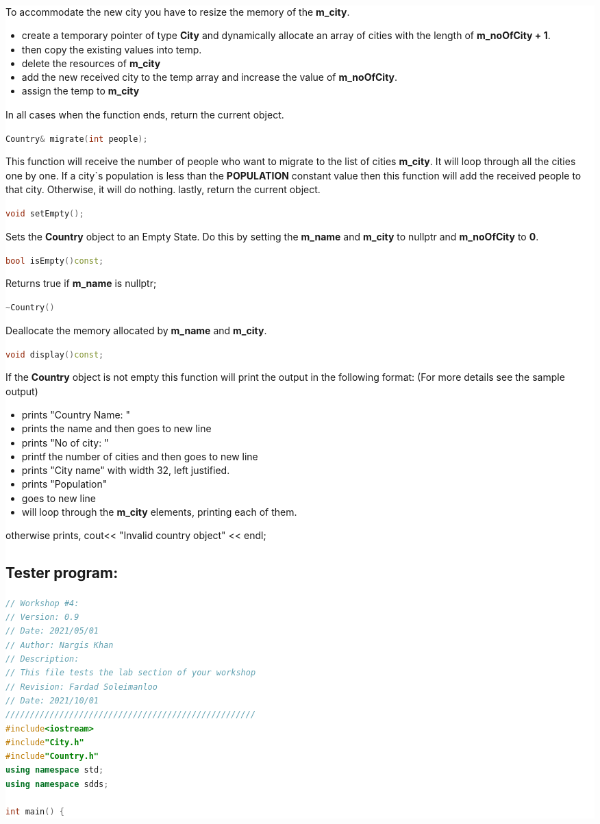  To accommodate the new city you have to resize the memory of the **m_city**. 
- create a temporary pointer of type **City** and dynamically allocate an array of cities with the length of **m_noOfCity + 1**.
- then copy the existing values into temp.
- delete the resources of **m_city**
- add the new received city to the temp array and increase the value of **m_noOfCity**.
- assign the temp to **m_city**

In all cases when the function ends, return the current object.

```C++
Country& migrate(int people);
```
This function will receive the number of people who want to migrate to the list of cities **m_city**. It will loop through all the cities one by one. If a city`s population is less than the **POPULATION** constant value then this function will add the received people to that city. Otherwise, it will do nothing. lastly, return the current object.

```C++
void setEmpty();
```
Sets the **Country** object to an Empty State. Do this by setting the **m_name** and **m_city** to nullptr and **m_noOfCity** to **0**.

```C++
bool isEmpty()const;
```
Returns true if **m_name** is nullptr; 

```C++
~Country()
```
Deallocate the memory allocated by **m_name** and **m_city**. 

```C++
void display()const;
```
If the **Country** object is not empty this function will print the output in the following format: (For more details see the sample output)
- prints "Country Name: " 
- prints the name and then goes to new line
- prints "No of city: "
- printf the number of cities and  then goes to new line
- prints "City name" with width 32, left justified.
- prints "Population"
- goes to new line
- will loop through the **m_city** elements, printing each of them.
 
otherwise prints, cout<< "Invalid country object" << endl;


## Tester program:
```C++
// Workshop #4:
// Version: 0.9
// Date: 2021/05/01
// Author: Nargis Khan
// Description:
// This file tests the lab section of your workshop
// Revision: Fardad Soleimanloo
// Date: 2021/10/01
///////////////////////////////////////////////////
#include<iostream>
#include"City.h"
#include"Country.h"
using namespace std;
using namespace sdds;

int main() {
```